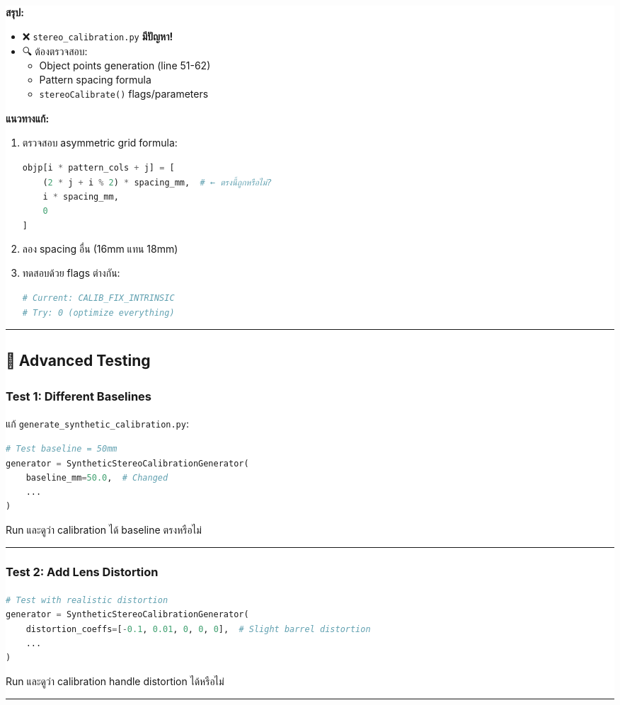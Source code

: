 **สรุป:**
- ❌ `stereo_calibration.py` **มีปัญหา!**
- 🔍 ต้องตรวจสอบ:
  - Object points generation (line 51-62)
  - Pattern spacing formula
  - `stereoCalibrate()` flags/parameters

**แนวทางแก้:**
1. ตรวจสอบ asymmetric grid formula:
   ```python
   objp[i * pattern_cols + j] = [
       (2 * j + i % 2) * spacing_mm,  # ← ตรงนี้ถูกหรือไม่?
       i * spacing_mm,
       0
   ]
   ```

2. ลอง spacing อื่น (16mm แทน 18mm)

3. ทดสอบด้วย flags ต่างกัน:
   ```python
   # Current: CALIB_FIX_INTRINSIC
   # Try: 0 (optimize everything)
   ```

---

## 🔧 Advanced Testing

### Test 1: Different Baselines

แก้ `generate_synthetic_calibration.py`:

```python
# Test baseline = 50mm
generator = SyntheticStereoCalibrationGenerator(
    baseline_mm=50.0,  # Changed
    ...
)
```

Run และดูว่า calibration ได้ baseline ตรงหรือไม่

---

### Test 2: Add Lens Distortion

```python
# Test with realistic distortion
generator = SyntheticStereoCalibrationGenerator(
    distortion_coeffs=[-0.1, 0.01, 0, 0, 0],  # Slight barrel distortion
    ...
)
```

Run และดูว่า calibration handle distortion ได้หรือไม่

---